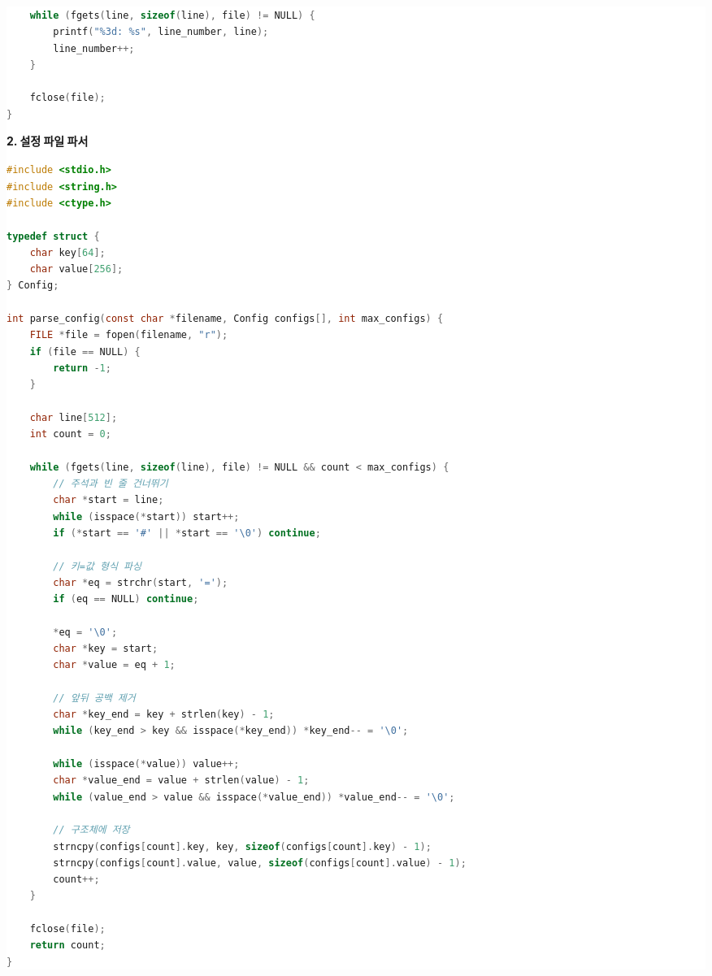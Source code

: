 ```c
    while (fgets(line, sizeof(line), file) != NULL) {
        printf("%3d: %s", line_number, line);
        line_number++;
    }

    fclose(file);
}
```

**2. 설정 파일 파서**

```c
#include <stdio.h>
#include <string.h>
#include <ctype.h>

typedef struct {
    char key[64];
    char value[256];
} Config;

int parse_config(const char *filename, Config configs[], int max_configs) {
    FILE *file = fopen(filename, "r");
    if (file == NULL) {
        return -1;
    }

    char line[512];
    int count = 0;

    while (fgets(line, sizeof(line), file) != NULL && count < max_configs) {
        // 주석과 빈 줄 건너뛰기
        char *start = line;
        while (isspace(*start)) start++;
        if (*start == '#' || *start == '\0') continue;

        // 키=값 형식 파싱
        char *eq = strchr(start, '=');
        if (eq == NULL) continue;

        *eq = '\0';
        char *key = start;
        char *value = eq + 1;

        // 앞뒤 공백 제거
        char *key_end = key + strlen(key) - 1;
        while (key_end > key && isspace(*key_end)) *key_end-- = '\0';

        while (isspace(*value)) value++;
        char *value_end = value + strlen(value) - 1;
        while (value_end > value && isspace(*value_end)) *value_end-- = '\0';

        // 구조체에 저장
        strncpy(configs[count].key, key, sizeof(configs[count].key) - 1);
        strncpy(configs[count].value, value, sizeof(configs[count].value) - 1);
        count++;
    }

    fclose(file);
    return count;
}
```
